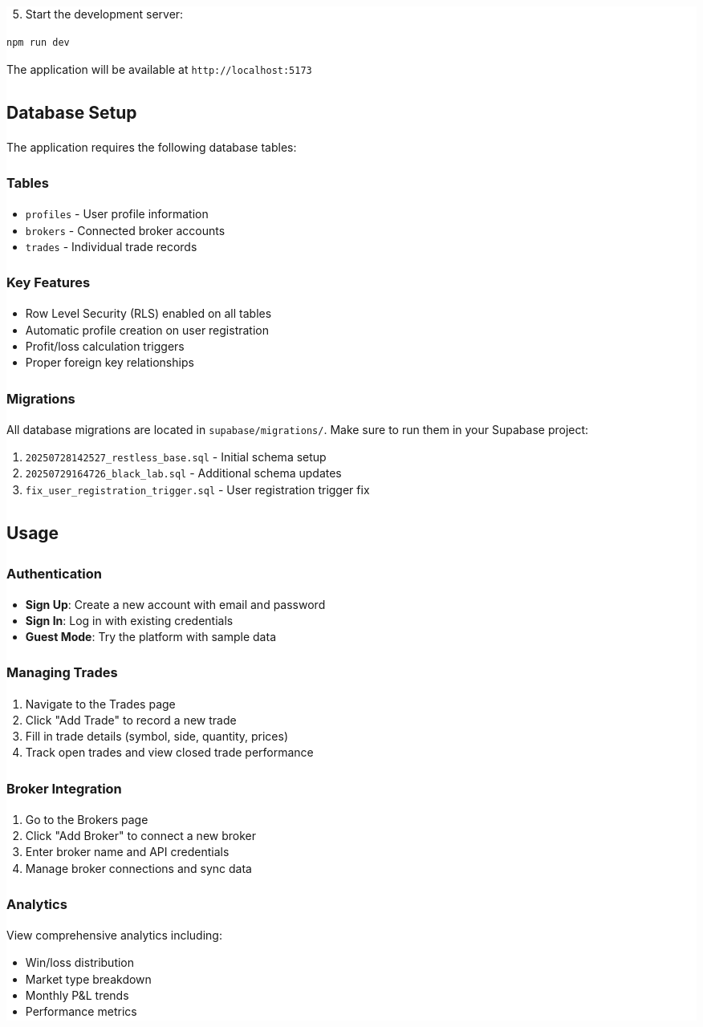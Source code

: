 5. Start the development server:
```bash
npm run dev
```

The application will be available at `http://localhost:5173`

## Database Setup

The application requires the following database tables:

### Tables
- `profiles` - User profile information
- `brokers` - Connected broker accounts
- `trades` - Individual trade records

### Key Features
- Row Level Security (RLS) enabled on all tables
- Automatic profile creation on user registration
- Profit/loss calculation triggers
- Proper foreign key relationships

### Migrations
All database migrations are located in `supabase/migrations/`. Make sure to run them in your Supabase project:

1. `20250728142527_restless_base.sql` - Initial schema setup
2. `20250729164726_black_lab.sql` - Additional schema updates
3. `fix_user_registration_trigger.sql` - User registration trigger fix

## Usage

### Authentication
- **Sign Up**: Create a new account with email and password
- **Sign In**: Log in with existing credentials
- **Guest Mode**: Try the platform with sample data

### Managing Trades
1. Navigate to the Trades page
2. Click "Add Trade" to record a new trade
3. Fill in trade details (symbol, side, quantity, prices)
4. Track open trades and view closed trade performance

### Broker Integration
1. Go to the Brokers page
2. Click "Add Broker" to connect a new broker
3. Enter broker name and API credentials
4. Manage broker connections and sync data

### Analytics
View comprehensive analytics including:
- Win/loss distribution
- Market type breakdown
- Monthly P&L trends
- Performance metrics

